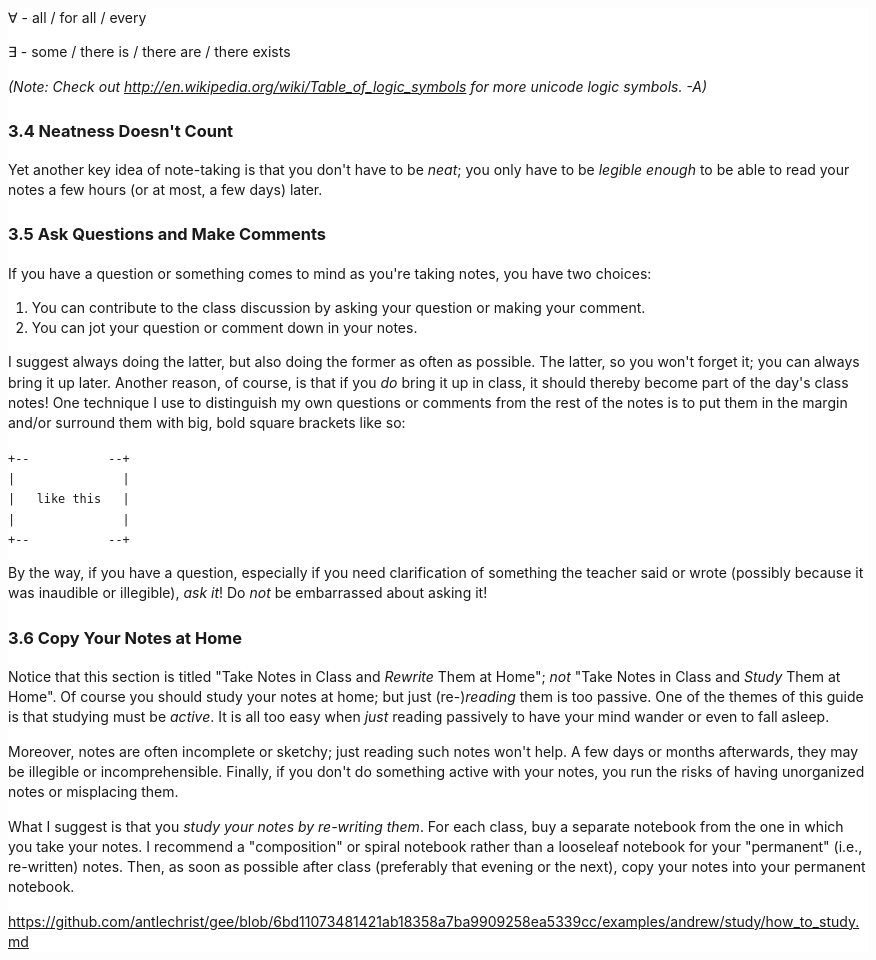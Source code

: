 ∀ - all / for all / every

∃ - some / there is / there are / there exists

*(Note: Check out http://en.wikipedia.org/wiki/Table_of_logic_symbols for more unicode logic symbols. -A)*

### 3.4 Neatness Doesn't Count

Yet another key idea of note-taking is that you don't have to be *neat*; you only have to be *legible enough* to be able to read your notes a few hours (or at most, a few days) later.

### 3.5 Ask Questions and Make Comments

If you have a question or something comes to mind as you're taking notes, you have two choices:

1. You can contribute to the class discussion by asking your question or making your comment.
2. You can jot your question or comment down in your notes.

I suggest always doing the latter, but also doing the former as often as possible. The latter, so you won't forget it; you can always bring it up later. Another reason, of course, is that if you *do* bring it up in class, it should thereby become part of the day's class notes! One technique I use to distinguish my own questions or comments from the rest of the notes is to put them in the margin and/or surround them with big, bold square brackets like so:

```
+--           --+
|               |
|   like this   |
|               |
+--           --+

```

By the way, if you have a question, especially if you need clarification of something the teacher said or wrote (possibly because it was inaudible or illegible), *ask it*! Do *not* be embarrassed about asking it!

### 3.6 Copy Your Notes at Home

Notice that this section is titled "Take Notes in Class and *Rewrite* Them at Home"; *not* "Take Notes in Class and *Study* Them at Home". Of course you should study your notes at home; but just (re-)*reading* them is too passive. One of the themes of this guide is that studying must be *active*. It is all too easy when *just* reading passively to have your mind wander or even to fall asleep.

Moreover, notes are often incomplete or sketchy; just reading such notes won't help. A few days or months afterwards, they may be illegible or incomprehensible. Finally, if you don't do something active with your notes, you run the risks of having unorganized notes or misplacing them.

What I suggest is that you *study your notes by re-writing them*. For each class, buy a separate notebook from the one in which you take your notes. I recommend a "composition" or spiral notebook rather than a looseleaf notebook for your "permanent" (i.e., re-written) notes. Then, as soon as possible after class (preferably that evening or the next), copy your notes into your permanent notebook.

https://github.com/antlechrist/gee/blob/6bd11073481421ab18358a7ba9909258ea5339cc/examples/andrew/study/how_to_study.md

